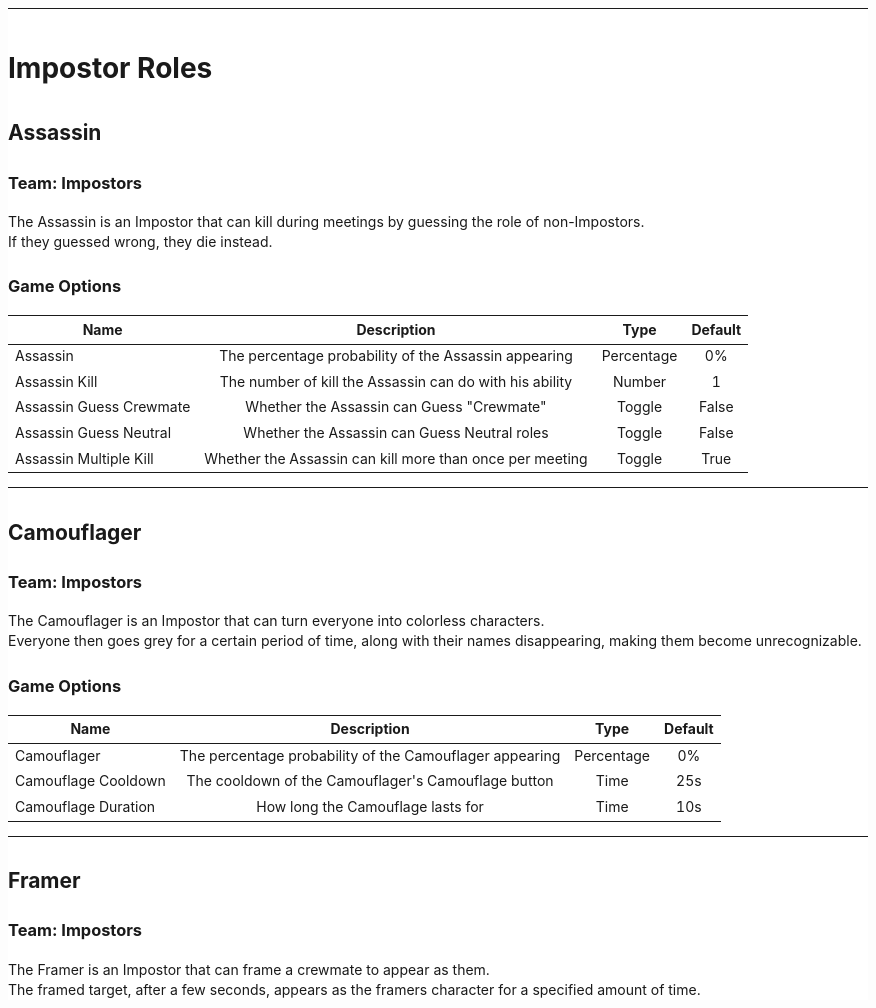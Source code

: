-----------------------
# Impostor Roles
## Assassin
### **Team: Impostors**

The Assassin is an Impostor that can kill during meetings by guessing the role of non-Impostors.\
If they guessed wrong, they die instead.

### Game Options
| Name | Description | Type | Default |
|----------|:-------------:|:------:|:------:|
| Assassin | The percentage probability of the Assassin appearing | Percentage | 0% |
| Assassin Kill | The number of kill the Assassin can do with his ability | Number | 1 |
| Assassin Guess Crewmate | Whether the Assassin can Guess "Crewmate" | Toggle | False |
| Assassin Guess Neutral  | Whether the Assassin can Guess Neutral roles | Toggle | False |
| Assassin Multiple Kill  | Whether the Assassin can kill more than once per meeting | Toggle | True |

-----------------------

## Camouflager
### **Team: Impostors**

The Camouflager is an Impostor that can turn everyone into colorless characters.\
Everyone then goes grey for a certain period of time, along with their names disappearing, making them become unrecognizable.

### Game Options
| Name | Description | Type | Default |
|----------|:-------------:|:------:|:------:|
| Camouflager | The percentage probability of the Camouflager appearing | Percentage | 0% |
| Camouflage Cooldown | The cooldown of the Camouflager's Camouflage button | Time | 25s |
| Camouflage Duration | How long the Camouflage lasts for | Time | 10s |

-----------------------

## Framer
### **Team: Impostors**

The Framer is an Impostor that can frame a crewmate to appear as them.\
The framed target, after a few seconds, appears as the framers character for a specified amount of time.
